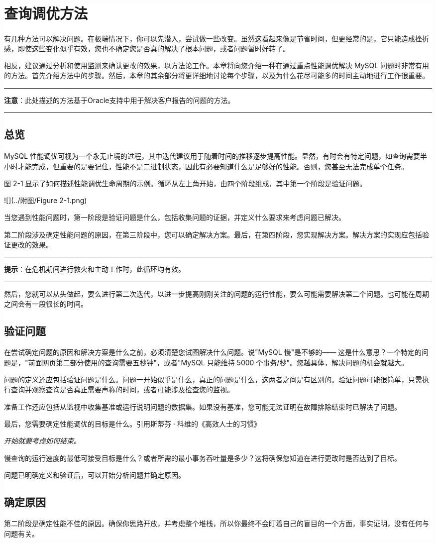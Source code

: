 # 查询调优方法

有几种方法可以解决问题。在极端情况下，你可以先潜入，尝试做一些改变。虽然这看起来像是节省时间，但更经常的是，它只能造成挫折感，即使这些变化似乎有效，您也不确定您是否真的解决了根本问题，或者问题暂时好转了。

相反，建议通过分析和使用监测来确认更改的效果，以方法论工作。本章将向您介绍一种在通过重点性能调优解决 MySQL 问题时非常有用的方法。首先介绍方法中的步骤。然后，本章的其余部分将更详细地讨论每个步骤，以及为什么花尽可能多的时间主动地进行工作很重要。

------

**注意**：此处描述的方法基于Oracle支持中用于解决客户报告的问题的方法。

------



## 总览

MySQL 性能调优可视为一个永无止境的过程，其中迭代建议用于随着时间的推移逐步提高性能。显然，有时会有特定问题，如查询需要半小时才能完成，但重要的是要记住，性能不是二进制状态，因此有必要知道什么是足够好的性能。否则，您甚至无法完成单个任务。

图 2-1 显示了如何描述性能调优生命周期的示例。循环从左上角开始，由四个阶段组成，其中第一个阶段是验证问题。

![](../附图/Figure 2-1.png)

当您遇到性能问题时，第一阶段是验证问题是什么，包括收集问题的证据，并定义什么要求来考虑问题已解决。

第二阶段涉及确定性能问题的原因，在第三阶段中，您可以确定解决方案。最后，在第四阶段，您实现解决方案。解决方案的实现应包括验证更改的效果。

------

**提示**：在危机期间进行救火和主动工作时，此循环均有效。

------

然后，您就可以从头做起，要么进行第二次迭代，以进一步提高刚刚关注的问题的运行性能，要么可能需要解决第二个问题。也可能在周期之间会有一段很长的时间。

## 验证问题

在尝试确定问题的原因和解决方案是什么之前，必须清楚您试图解决什么问题。说"MySQL 慢"是不够的—— 这是什么意思？一个特定的问题是，"前面网页第二部分使用的查询需要五秒钟"，或者"MySQL 只能维持 5000 个事务/秒"。您越具体，解决问题的机会就越大。

问题的定义还应包括验证问题是什么。问题一开始似乎是什么，真正的问题是什么，这两者之间是有区别的。验证问题可能很简单，只需执行查询并观察查询是否真正需要声称的时间，或者可能涉及检查您的监视。

准备工作还应包括从监视中收集基准或运行说明问题的数据集。如果没有基准，您可能无法证明在故障排除结束时已解决了问题。

最后，您需要确定性能调优的目标是什么。引用斯蒂芬 · 科维的《高效人士的习惯》

*开始就要考虑如何结束。*

慢查询的运行速度的最低可接受目标是什么？或者所需的最小事务吞吐量是多少？这将确保您知道在进行更改时是否达到了目标。

问题已明确定义和验证后，可以开始分析问题并确定原因。

## 确定原因

第二阶段是确定性能不佳的原因。确保你思路开放，并考虑整个堆栈，所以你最终不会盯着自己的盲目的一个方面，事实证明，没有任何与问题有关。
